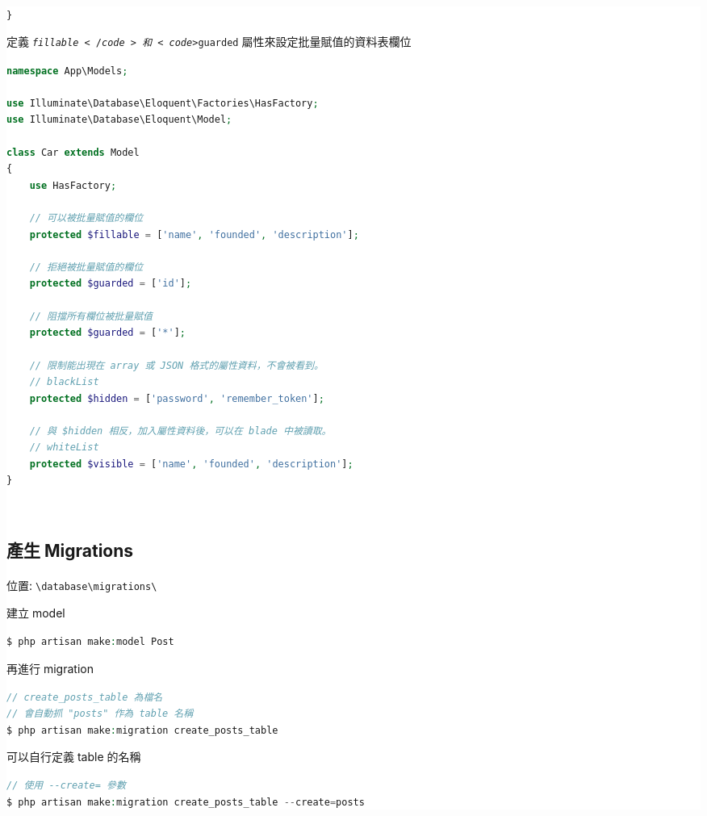 ```php
}
```

定義 <code>$fillable</code> 和 <code>$guarded</code> 屬性來設定批量賦值的資料表欄位
```php
namespace App\Models;

use Illuminate\Database\Eloquent\Factories\HasFactory;
use Illuminate\Database\Eloquent\Model;

class Car extends Model
{
    use HasFactory;

    // 可以被批量賦值的欄位
    protected $fillable = ['name', 'founded', 'description'];

    // 拒絕被批量賦值的欄位
    protected $guarded = ['id'];

    // 阻擋所有欄位被批量賦值
    protected $guarded = ['*'];

    // 限制能出現在 array 或 JSON 格式的屬性資料，不會被看到。
    // blackList
    protected $hidden = ['password', 'remember_token'];

    // 與 $hidden 相反，加入屬性資料後，可以在 blade 中被讀取。
    // whiteList
    protected $visible = ['name', 'founded', 'description'];
}
```

<br/>

## 產生 Migrations
位置:  <code>\database\migrations\\</code>  

建立 model
```php
$ php artisan make:model Post
```
再進行 migration
```php
// create_posts_table 為檔名
// 會自動抓 "posts" 作為 table 名稱
$ php artisan make:migration create_posts_table
```
可以自行定義 table 的名稱
```php
// 使用 --create= 參數
$ php artisan make:migration create_posts_table --create=posts
```
